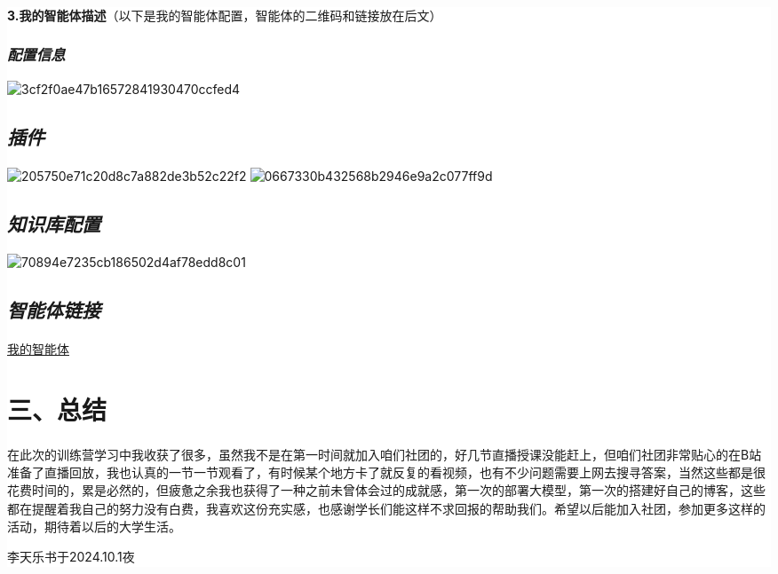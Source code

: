 
**3.我的智能体描述**（以下是我的智能体配置，智能体的二维码和链接放在后文）

### *配置信息*

<img width="1275" alt="3cf2f0ae47b16572841930470ccfed4" src="https://github.com/user-attachments/assets/0bc08817-5c75-40a9-8ea8-1f9d13392669">

## *插件*

 <img width="638" alt="205750e71c20d8c7a882de3b52c22f2" src="https://github.com/user-attachments/assets/86f8412a-4c1e-4ca4-98ac-ac3cb79d016b">

 
 <img width="633" alt="0667330b432568b2946e9a2c077ff9d" src="https://github.com/user-attachments/assets/7e311c72-4424-427c-97a4-a5b48f9a3630">




## *知识库配置*


<img width="641" alt="70894e7235cb186502d4af78edd8c01" src="https://github.com/user-attachments/assets/30396b9d-dc13-4e20-baa9-b269c0fbe1a7">




## *智能体链接*


[我的智能体](https://chatglm.cn/share/FNR7V)



# **三、总结**

在此次的训练营学习中我收获了很多，虽然我不是在第一时间就加入咱们社团的，好几节直播授课没能赶上，但咱们社团非常贴心的在B站准备了直播回放，我也认真的一节一节观看了，有时候某个地方卡了就反复的看视频，也有不少问题需要上网去搜寻答案，当然这些都是很花费时间的，累是必然的，但疲惫之余我也获得了一种之前未曾体会过的成就感，第一次的部署大模型，第一次的搭建好自己的博客，这些都在提醒着我自己的努力没有白费，我喜欢这份充实感，也感谢学长们能这样不求回报的帮助我们。希望以后能加入社团，参加更多这样的活动，期待着以后的大学生活。

 李天乐书于2024.10.1夜                                                                                           







